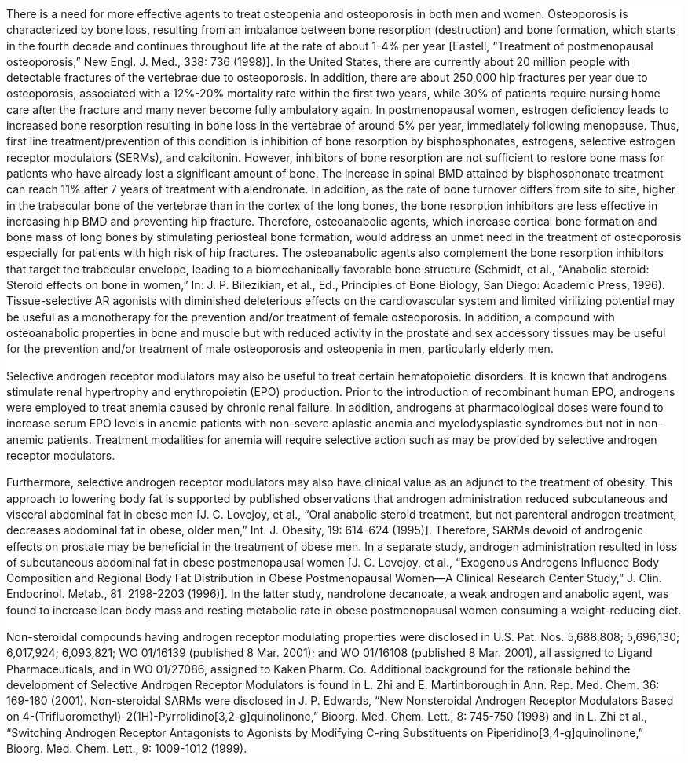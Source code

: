 There is a need for more effective agents to treat osteopenia and osteoporosis in both men and women. Osteoporosis is characterized by bone loss, resulting from an imbalance between bone resorption (destruction) and bone formation, which starts in the fourth decade and continues throughout life at the rate of about 1-4% per year [Eastell, “Treatment of postmenopausal osteoporosis,” New Engl. J. Med., 338: 736 (1998)]. In the United States, there are currently about 20 million people with detectable fractures of the vertebrae due to osteoporosis. In addition, there are about 250,000 hip fractures per year due to osteoporosis, associated with a 12%-20% mortality rate within the first two years, while 30% of patients require nursing home care after the fracture and many never become fully ambulatory again. In postmenopausal women, estrogen deficiency leads to increased bone resorption resulting in bone loss in the vertebrae of around 5% per year, immediately following menopause. Thus, first line treatment/prevention of this condition is inhibition of bone resorption by bisphosphonates, estrogens, selective estrogen receptor modulators (SERMs), and calcitonin. However, inhibitors of bone resorption are not sufficient to restore bone mass for patients who have already lost a significant amount of bone. The increase in spinal BMD attained by bisphosphonate treatment can reach 11% after 7 years of treatment with alendronate. In addition, as the rate of bone turnover differs from site to site, higher in the trabecular bone of the vertebrae than in the cortex of the long bones, the bone resorption inhibitors are less effective in increasing hip BMD and preventing hip fracture. Therefore, osteoanabolic agents, which increase cortical bone formation and bone mass of long bones by stimulating periosteal bone formation, would address an unmet need in the treatment of osteoporosis especially for patients with high risk of hip fractures. The osteoanabolic agents also complement the bone resorption inhibitors that target the trabecular envelope, leading to a biomechanically favorable bone structure (Schmidt, et al., “Anabolic steroid: Steroid effects on bone in women,” In: J. P. Bilezikian, et al., Ed., Principles of Bone Biology, San Diego: Academic Press, 1996). Tissue-selective AR agonists with diminished deleterious effects on the cardiovascular system and limited virilizing potential may be useful as a monotherapy for the prevention and/or treatment of female osteoporosis. In addition, a compound with osteoanabolic properties in bone and muscle but with reduced activity in the prostate and sex accessory tissues may be useful for the prevention and/or treatment of male osteoporosis and osteopenia in men, particularly elderly men.

Selective androgen receptor modulators may also be useful to treat certain hematopoietic disorders. It is known that androgens stimulate renal hypertrophy and erythropoietin (EPO) production. Prior to the introduction of recombinant human EPO, androgens were employed to treat anemia caused by chronic renal failure. In addition, androgens at pharmacological doses were found to increase serum EPO levels in anemic patients with non-severe aplastic anemia and myelodysplastic syndromes but not in non-anemic patients. Treatment modalities for anemia will require selective action such as may be provided by selective androgen receptor modulators.

Furthermore, selective androgen receptor modulators may also have clinical value as an adjunct to the treatment of obesity. This approach to lowering body fat is supported by published observations that androgen administration reduced subcutaneous and visceral abdominal fat in obese men [J. C. Lovejoy, et al., “Oral anabolic steroid treatment, but not parenteral androgen treatment, decreases abdominal fat in obese, older men,” Int. J. Obesity, 19: 614-624 (1995)]. Therefore, SARMs devoid of androgenic effects on prostate may be beneficial in the treatment of obese men. In a separate study, androgen administration resulted in loss of subcutaneous abdominal fat in obese postmenopausal women [J. C. Lovejoy, et al., “Exogenous Androgens Influence Body Composition and Regional Body Fat Distribution in Obese Postmenopausal Women—A Clinical Research Center Study,” J. Clin. Endocrinol. Metab., 81: 2198-2203 (1996)]. In the latter study, nandrolone decanoate, a weak androgen and anabolic agent, was found to increase lean body mass and resting metabolic rate in obese postmenopausal women consuming a weight-reducing diet.

Non-steroidal compounds having androgen receptor modulating properties were disclosed in U.S. Pat. Nos. 5,688,808; 5,696,130; 6,017,924; 6,093,821; WO 01/16139 (published 8 Mar. 2001); and WO 01/16108 (published 8 Mar. 2001), all assigned to Ligand Pharmaceuticals, and in WO 01/27086, assigned to Kaken Pharm. Co. Additional background for the rationale behind the development of Selective Androgen Receptor Modulators is found in L. Zhi and E. Martinborough in Ann. Rep. Med. Chem. 36: 169-180 (2001). Non-steroidal SARMs were disclosed in J. P. Edwards, “New Nonsteroidal Androgen Receptor Modulators Based on 4-(Trifluoromethyl)-2(1H)-Pyrrolidino[3,2-g]quinolinone,” Bioorg. Med. Chem. Lett., 8: 745-750 (1998) and in L. Zhi et al., “Switching Androgen Receptor Antagonists to Agonists by Modifying C-ring Substituents on Piperidino[3,4-g]quinolinone,” Bioorg. Med. Chem. Lett., 9: 1009-1012 (1999).
